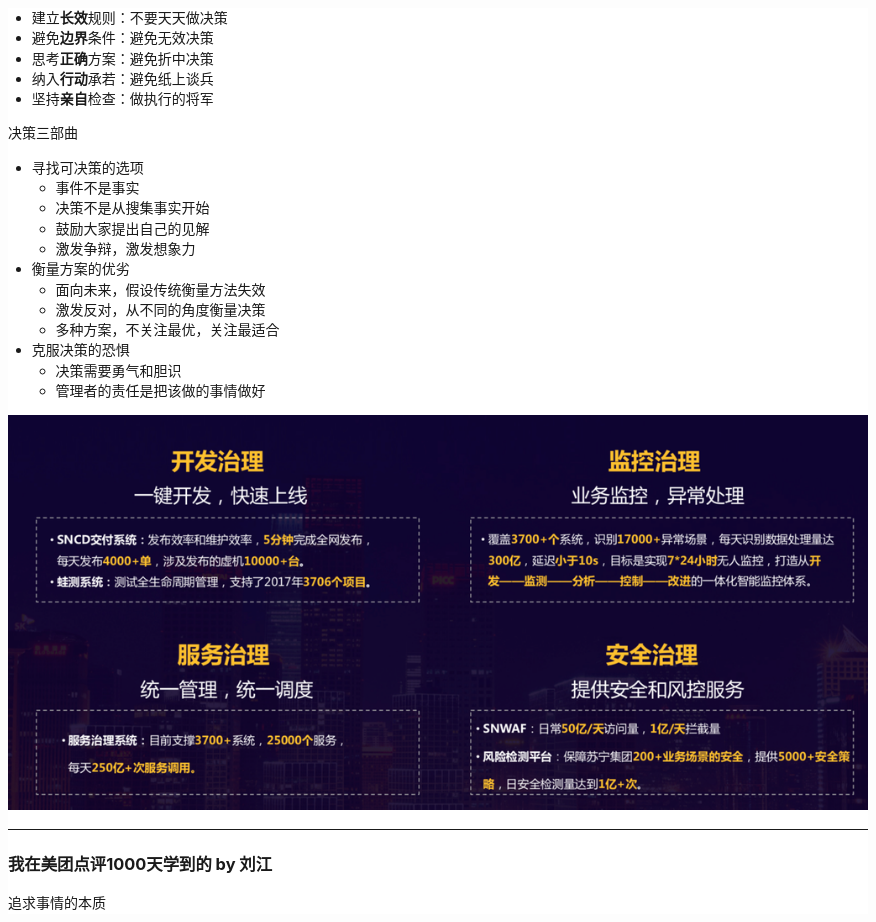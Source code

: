 - 建立**长效**规则：不要天天做决策
- 避免**边界**条件：避免无效决策
- 思考**正确**方案：避免折中决策
- 纳入**行动**承若：避免纸上谈兵
- 坚持**亲自**检查：做执行的将军

决策三部曲

+ 寻找可决策的选项
    - 事件不是事实
    - 决策不是从搜集事实开始
    - 鼓励大家提出自己的见解
    - 激发争辩，激发想象力
+ 衡量方案的优劣
    - 面向未来，假设传统衡量方法失效
    - 激发反对，从不同的角度衡量决策
    - 多种方案，不关注最优，关注最适合
+ 克服决策的恐惧
    - 决策需要勇气和胆识
    - 管理者的责任是把该做的事情做好


![治理能力](/images/gtlc2018-sny-gov.png)


--------------

### 我在美团点评1000天学到的 by 刘江

追求事情的本质
